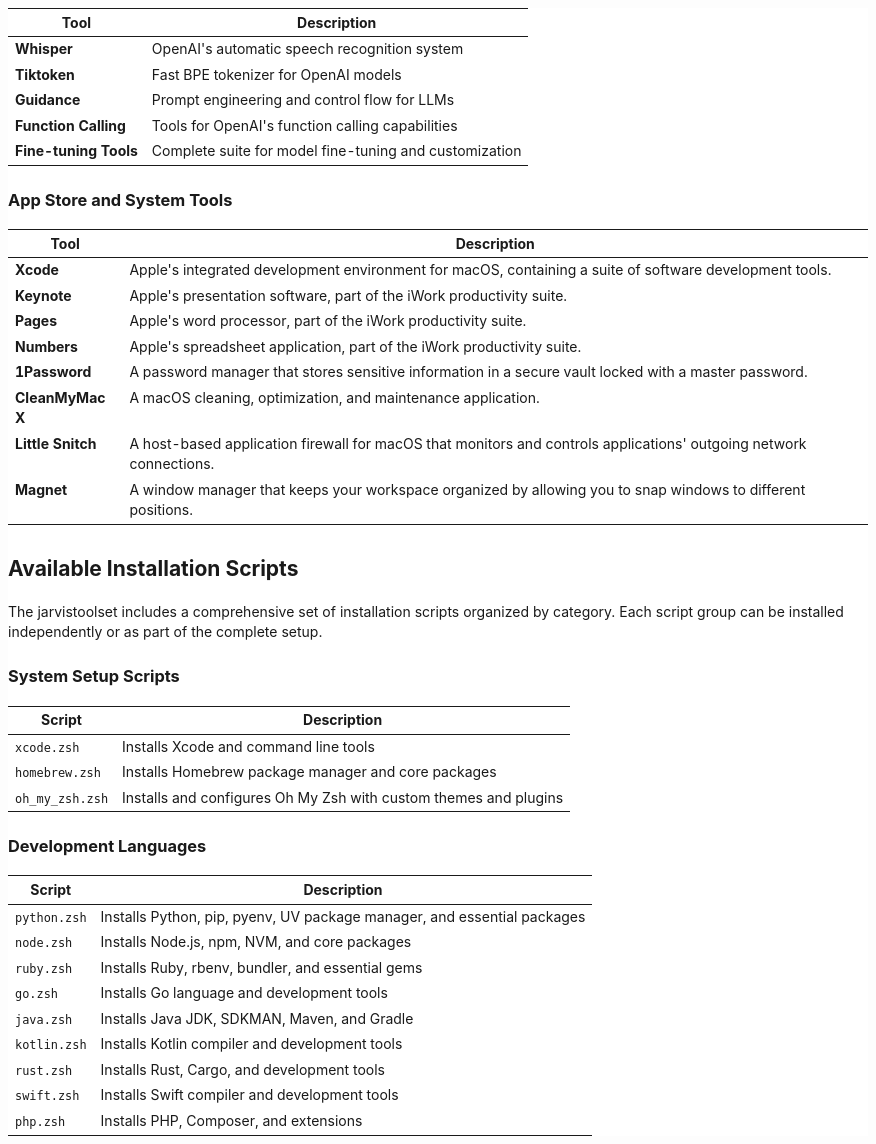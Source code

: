 | Tool | Description |
|------|-------------|
| **Whisper** | OpenAI's automatic speech recognition system |
| **Tiktoken** | Fast BPE tokenizer for OpenAI models |
| **Guidance** | Prompt engineering and control flow for LLMs |
| **Function Calling** | Tools for OpenAI's function calling capabilities |
| **Fine-tuning Tools** | Complete suite for model fine-tuning and customization |

### App Store and System Tools

| Tool | Description |
|------|-------------|
| **Xcode** | Apple's integrated development environment for macOS, containing a suite of software development tools. |
| **Keynote** | Apple's presentation software, part of the iWork productivity suite. |
| **Pages** | Apple's word processor, part of the iWork productivity suite. |
| **Numbers** | Apple's spreadsheet application, part of the iWork productivity suite. |
| **1Password** | A password manager that stores sensitive information in a secure vault locked with a master password. |
| **CleanMyMac X** | A macOS cleaning, optimization, and maintenance application. |
| **Little Snitch** | A host-based application firewall for macOS that monitors and controls applications' outgoing network connections. |
| **Magnet** | A window manager that keeps your workspace organized by allowing you to snap windows to different positions. |

## Available Installation Scripts

The jarvistoolset includes a comprehensive set of installation scripts organized by category. Each script group can be installed independently or as part of the complete setup.

### System Setup Scripts

| Script | Description |
|-------|-------------|
| `xcode.zsh` | Installs Xcode and command line tools |
| `homebrew.zsh` | Installs Homebrew package manager and core packages |
| `oh_my_zsh.zsh` | Installs and configures Oh My Zsh with custom themes and plugins |

### Development Languages

| Script | Description |
|-------|-------------|
| `python.zsh` | Installs Python, pip, pyenv, UV package manager, and essential packages |
| `node.zsh` | Installs Node.js, npm, NVM, and core packages |
| `ruby.zsh` | Installs Ruby, rbenv, bundler, and essential gems |
| `go.zsh` | Installs Go language and development tools |
| `java.zsh` | Installs Java JDK, SDKMAN, Maven, and Gradle |
| `kotlin.zsh` | Installs Kotlin compiler and development tools |
| `rust.zsh` | Installs Rust, Cargo, and development tools |
| `swift.zsh` | Installs Swift compiler and development tools |
| `php.zsh` | Installs PHP, Composer, and extensions |